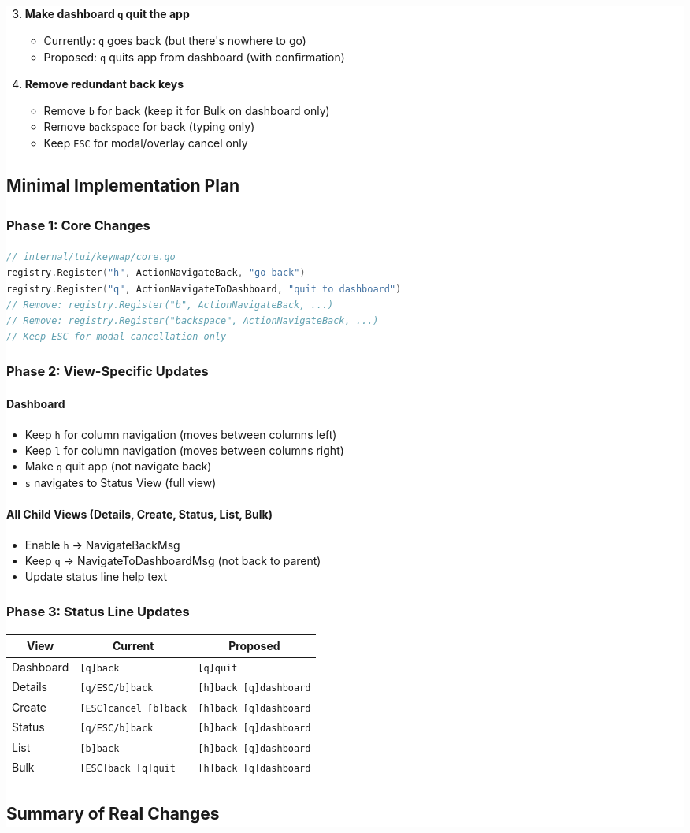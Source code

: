 3. **Make dashboard `q` quit the app**
   - Currently: `q` goes back (but there's nowhere to go)
   - Proposed: `q` quits app from dashboard (with confirmation)

4. **Remove redundant back keys**
   - Remove `b` for back (keep it for Bulk on dashboard only)
   - Remove `backspace` for back (typing only)
   - Keep `ESC` for modal/overlay cancel only

## Minimal Implementation Plan

### Phase 1: Core Changes
```go
// internal/tui/keymap/core.go
registry.Register("h", ActionNavigateBack, "go back")
registry.Register("q", ActionNavigateToDashboard, "quit to dashboard") 
// Remove: registry.Register("b", ActionNavigateBack, ...)
// Remove: registry.Register("backspace", ActionNavigateBack, ...)
// Keep ESC for modal cancellation only
```

### Phase 2: View-Specific Updates

#### Dashboard
- Keep `h` for column navigation (moves between columns left)
- Keep `l` for column navigation (moves between columns right)
- Make `q` quit app (not navigate back)
- `s` navigates to Status View (full view)

#### All Child Views (Details, Create, Status, List, Bulk)
- Enable `h` → NavigateBackMsg
- Keep `q` → NavigateToDashboardMsg (not back to parent)
- Update status line help text

### Phase 3: Status Line Updates

| View | Current | Proposed |
|------|---------|----------|
| Dashboard | `[q]back` | `[q]quit` |
| Details | `[q/ESC/b]back` | `[h]back [q]dashboard` |
| Create | `[ESC]cancel [b]back` | `[h]back [q]dashboard` |
| Status | `[q/ESC/b]back` | `[h]back [q]dashboard` |
| List | `[b]back` | `[h]back [q]dashboard` |
| Bulk | `[ESC]back [q]quit` | `[h]back [q]dashboard` |

## Summary of Real Changes

